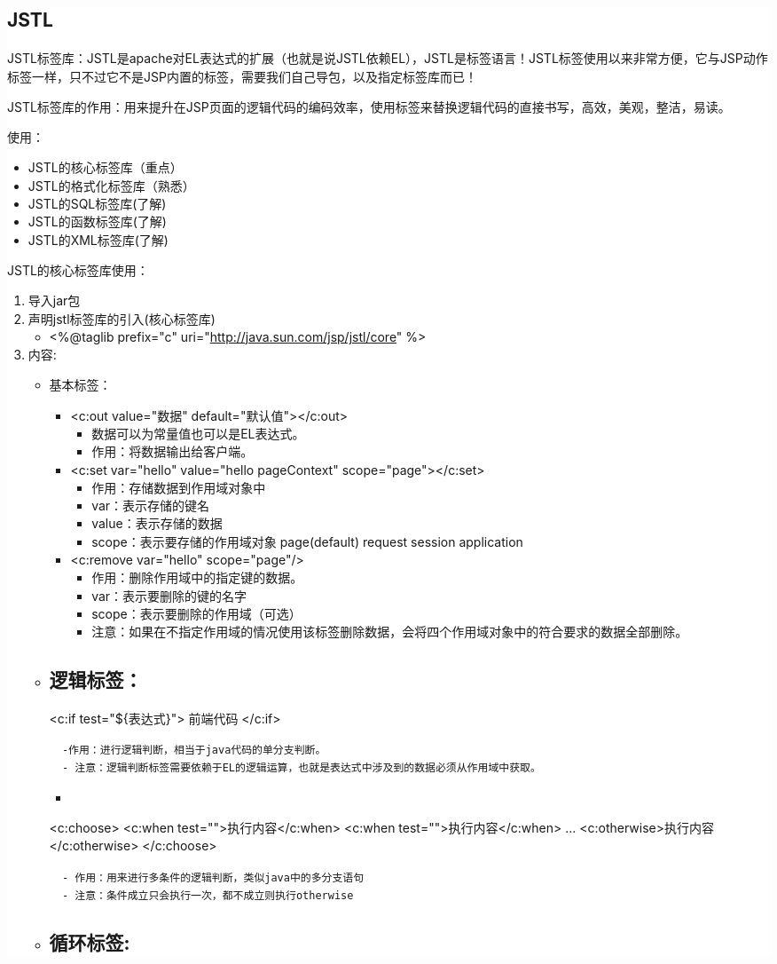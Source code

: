 
## JSTL

JSTL标签库：JSTL是apache对EL表达式的扩展（也就是说JSTL依赖EL），JSTL是标签语言！JSTL标签使用以来非常方便，它与JSP动作标签一样，只不过它不是JSP内置的标签，需要我们自己导包，以及指定标签库而已！

JSTL标签库的作用：用来提升在JSP页面的逻辑代码的编码效率，使用标签来替换逻辑代码的直接书写，高效，美观，整洁，易读。 

使用：
- JSTL的核心标签库（重点）
- JSTL的格式化标签库（熟悉）
- JSTL的SQL标签库(了解)
- JSTL的函数标签库(了解)
- JSTL的XML标签库(了解)

JSTL的核心标签库使用：
1. 导入jar包
2. 声明jstl标签库的引入(核心标签库)
    - <%@taglib prefix="c" uri="http://java.sun.com/jsp/jstl/core" %>
3. 内容:
    - 基本标签：
        - <c:out value="数据" default="默认值"></c:out>
            - 数据可以为常量值也可以是EL表达式。
            - 作用：将数据输出给客户端。
        - <c:set var="hello" value="hello pageContext" scope="page"></c:set>
            - 作用：存储数据到作用域对象中
            - var：表示存储的键名
            - value：表示存储的数据
            - scope：表示要存储的作用域对象 page(default) request session application
        - <c:remove var="hello" scope="page"/>
            - 作用：删除作用域中的指定键的数据。
            - var：表示要删除的键的名字
            - scope：表示要删除的作用域（可选）
            - 注意：如果在不指定作用域的情况使用该标签删除数据，会将四个作用域对象中的符合要求的数据全部删除。
    - 逻辑标签：
        -
        
        <c:if test="${表达式}">
            前端代码
        </c:if>
        
            -作用：进行逻辑判断，相当于java代码的单分支判断。
            - 注意：逻辑判断标签需要依赖于EL的逻辑运算，也就是表达式中涉及到的数据必须从作用域中获取。
        - 
        
        <c:choose>
            <c:when test="">执行内容</c:when>
            <c:when test="">执行内容</c:when>
                ...
            <c:otherwise>执行内容</c:otherwise>
        </c:choose>
        
            - 作用：用来进行多条件的逻辑判断，类似java中的多分支语句
            - 注意：条件成立只会执行一次，都不成立则执行otherwise 
    - 循环标签:
        -
